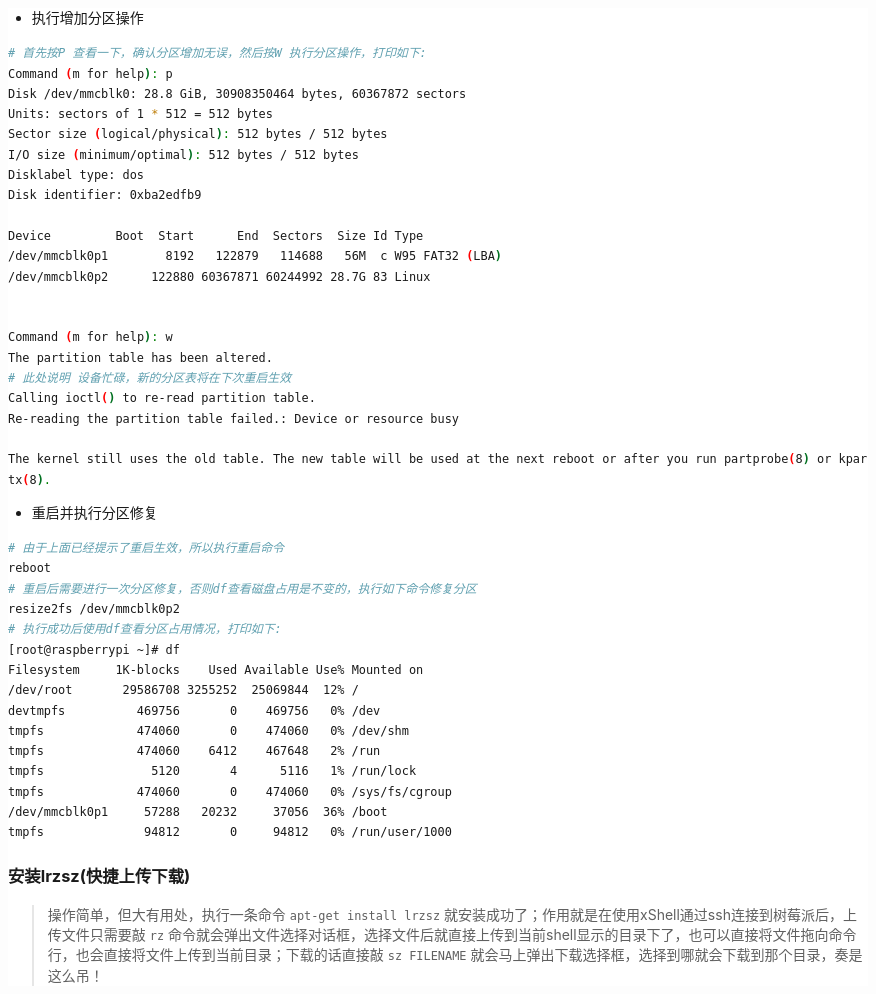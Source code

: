 - 执行增加分区操作

```sh
# 首先按P 查看一下，确认分区增加无误，然后按W 执行分区操作，打印如下:
Command (m for help): p
Disk /dev/mmcblk0: 28.8 GiB, 30908350464 bytes, 60367872 sectors
Units: sectors of 1 * 512 = 512 bytes
Sector size (logical/physical): 512 bytes / 512 bytes
I/O size (minimum/optimal): 512 bytes / 512 bytes
Disklabel type: dos
Disk identifier: 0xba2edfb9

Device         Boot  Start      End  Sectors  Size Id Type
/dev/mmcblk0p1        8192   122879   114688   56M  c W95 FAT32 (LBA)
/dev/mmcblk0p2      122880 60367871 60244992 28.7G 83 Linux


Command (m for help): w
The partition table has been altered.
# 此处说明 设备忙碌，新的分区表将在下次重启生效
Calling ioctl() to re-read partition table.
Re-reading the partition table failed.: Device or resource busy

The kernel still uses the old table. The new table will be used at the next reboot or after you run partprobe(8) or kpartx(8).
```

- 重启并执行分区修复

```sh
# 由于上面已经提示了重启生效，所以执行重启命令
reboot
# 重启后需要进行一次分区修复，否则df查看磁盘占用是不变的，执行如下命令修复分区
resize2fs /dev/mmcblk0p2
# 执行成功后使用df查看分区占用情况，打印如下:
[root@raspberrypi ~]# df
Filesystem     1K-blocks    Used Available Use% Mounted on
/dev/root       29586708 3255252  25069844  12% /
devtmpfs          469756       0    469756   0% /dev
tmpfs             474060       0    474060   0% /dev/shm
tmpfs             474060    6412    467648   2% /run
tmpfs               5120       4      5116   1% /run/lock
tmpfs             474060       0    474060   0% /sys/fs/cgroup
/dev/mmcblk0p1     57288   20232     37056  36% /boot
tmpfs              94812       0     94812   0% /run/user/1000
```


### 安装lrzsz(快捷上传下载)

> 操作简单，但大有用处，执行一条命令 `apt-get install lrzsz` 就安装成功了；作用就是在使用xShell通过ssh连接到树莓派后，上传文件只需要敲 `rz` 命令就会弹出文件选择对话框，选择文件后就直接上传到当前shell显示的目录下了，也可以直接将文件拖向命令行，也会直接将文件上传到当前目录；下载的话直接敲 `sz FILENAME` 就会马上弹出下载选择框，选择到哪就会下载到那个目录，奏是这么吊！
